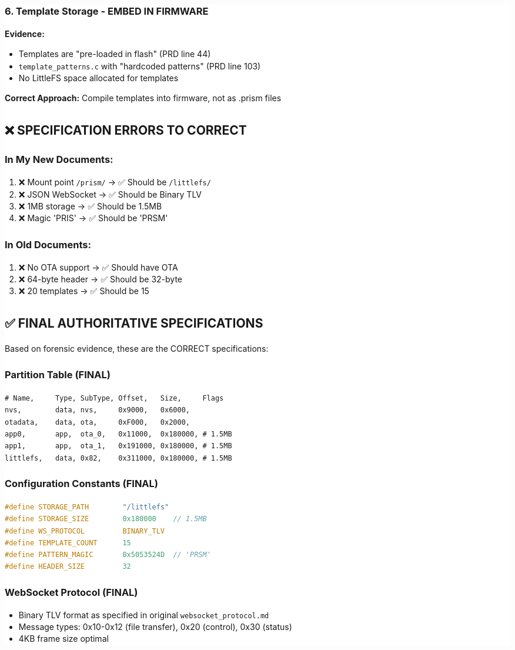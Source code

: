 ### 6. **Template Storage - EMBED IN FIRMWARE**

**Evidence:**
- Templates are "pre-loaded in flash" (PRD line 44)
- `template_patterns.c` with "hardcoded patterns" (PRD line 103)
- No LittleFS space allocated for templates

**Correct Approach:** Compile templates into firmware, not as .prism files

## ❌ SPECIFICATION ERRORS TO CORRECT

### In My New Documents:
1. ❌ Mount point `/prism/` → ✅ Should be `/littlefs/`
2. ❌ JSON WebSocket → ✅ Should be Binary TLV
3. ❌ 1MB storage → ✅ Should be 1.5MB
4. ❌ Magic 'PRIS' → ✅ Should be 'PRSM'

### In Old Documents:
1. ❌ No OTA support → ✅ Should have OTA
2. ❌ 64-byte header → ✅ Should be 32-byte
3. ❌ 20 templates → ✅ Should be 15

## ✅ FINAL AUTHORITATIVE SPECIFICATIONS

Based on forensic evidence, these are the CORRECT specifications:

### Partition Table (FINAL)
```csv
# Name,     Type, SubType, Offset,   Size,     Flags
nvs,        data, nvs,     0x9000,   0x6000,
otadata,    data, ota,     0xF000,   0x2000,
app0,       app,  ota_0,   0x11000,  0x180000, # 1.5MB
app1,       app,  ota_1,   0x191000, 0x180000, # 1.5MB
littlefs,   data, 0x82,    0x311000, 0x180000, # 1.5MB
```

### Configuration Constants (FINAL)
```c
#define STORAGE_PATH        "/littlefs"
#define STORAGE_SIZE        0x180000    // 1.5MB
#define WS_PROTOCOL         BINARY_TLV
#define TEMPLATE_COUNT      15
#define PATTERN_MAGIC       0x5053524D  // 'PRSM'
#define HEADER_SIZE         32
```

### WebSocket Protocol (FINAL)
- Binary TLV format as specified in original `websocket_protocol.md`
- Message types: 0x10-0x12 (file transfer), 0x20 (control), 0x30 (status)
- 4KB frame size optimal
